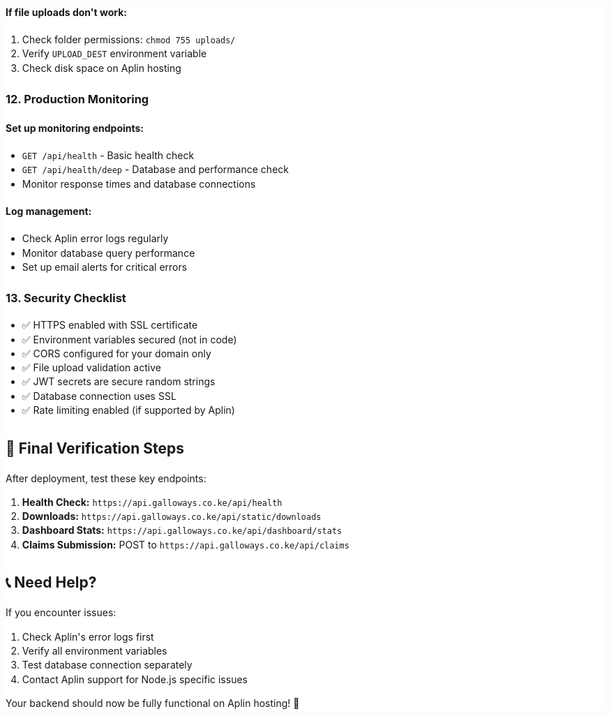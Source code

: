 #### If file uploads don't work:
1. Check folder permissions: `chmod 755 uploads/`
2. Verify `UPLOAD_DEST` environment variable
3. Check disk space on Aplin hosting

### 12. Production Monitoring

#### Set up monitoring endpoints:
- `GET /api/health` - Basic health check
- `GET /api/health/deep` - Database and performance check
- Monitor response times and database connections

#### Log management:
- Check Aplin error logs regularly
- Monitor database query performance
- Set up email alerts for critical errors

### 13. Security Checklist

- ✅ HTTPS enabled with SSL certificate
- ✅ Environment variables secured (not in code)
- ✅ CORS configured for your domain only
- ✅ File upload validation active
- ✅ JWT secrets are secure random strings
- ✅ Database connection uses SSL
- ✅ Rate limiting enabled (if supported by Aplin)

## 🎯 Final Verification Steps

After deployment, test these key endpoints:

1. **Health Check:** `https://api.galloways.co.ke/api/health`
2. **Downloads:** `https://api.galloways.co.ke/api/static/downloads`  
3. **Dashboard Stats:** `https://api.galloways.co.ke/api/dashboard/stats`
4. **Claims Submission:** POST to `https://api.galloways.co.ke/api/claims`

## 📞 Need Help?

If you encounter issues:
1. Check Aplin's error logs first
2. Verify all environment variables
3. Test database connection separately
4. Contact Aplin support for Node.js specific issues

Your backend should now be fully functional on Aplin hosting! 🚀
